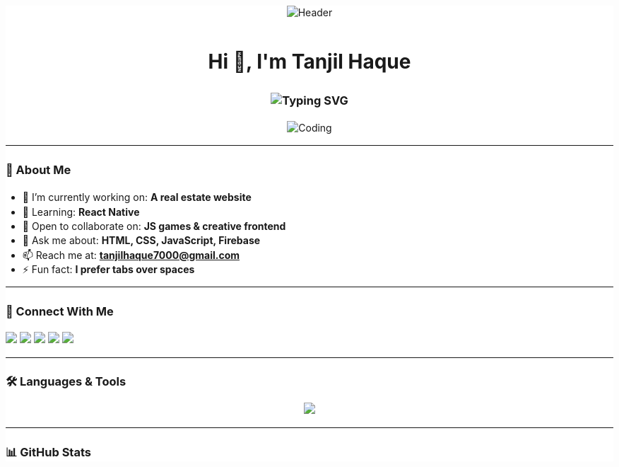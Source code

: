 <div align="center">
  <img src="https://user-images.githubusercontent.com/95478989/198955082-6e78ebb5-e1e4-49f9-8d32-6e5af3984dcd.gif" alt="Header" width="100%"/>
</div>

<h1 align="center">Hi 👋, I'm Tanjil Haque</h1>
<h3 align="center">
  <img src="https://readme-typing-svg.herokuapp.com?font=Fira+Code&size=22&pause=1000&center=true&vCenter=true&width=500&lines=Full-stack+developer+from+Bangladesh;MERN+Stack+Enthusiast;Lifelong+learner+%F0%9F%92%BB;Tech+Lover+%F0%9F%A4%96;Always+building+something+cool!" alt="Typing SVG" />
</h3>

<div align="center">
  <img src="https://user-images.githubusercontent.com/74038190/235224431-e8c8c12e-6826-47f1-89fb-2ddad83b3abf.gif" alt="Coding" width="60%" />
</div>

---

### 🌱 About Me

- 🔭 I’m currently working on: **A real estate website**
- 🌱 Learning: **React Native**
- 👯 Open to collaborate on: **JS games & creative frontend**
- 💬 Ask me about: **HTML, CSS, JavaScript, Firebase**
- 📫 Reach me at: **tanjilhaque7000@gmail.com**
- ⚡ Fun fact: **I prefer tabs over spaces**

---

### 📱 Connect With Me

<p align="left">
  <a href="https://codepen.io/tanjil4sure" target="_blank"><img src="https://img.shields.io/badge/Codepen-%23131417.svg?style=for-the-badge&logo=codepen&logoColor=white" /></a>
  <a href="https://linkedin.com/in/md-tanjil-haque" target="_blank"><img src="https://img.shields.io/badge/LinkedIn-blue?style=for-the-badge&logo=linkedin&logoColor=white" /></a>
  <a href="https://instagram.com/actually_tanjil" target="_blank"><img src="https://img.shields.io/badge/Instagram-%23E4405F.svg?style=for-the-badge&logo=Instagram&logoColor=white" /></a>
  <a href="https://www.youtube.com/c/tj8778" target="_blank"><img src="https://img.shields.io/badge/YouTube-%23FF0000.svg?style=for-the-badge&logo=YouTube&logoColor=white" /></a>
  <a href="https://www.hackerrank.com/md.tanjil_haque" target="_blank"><img src="https://img.shields.io/badge/HackerRank-%2312100E.svg?style=for-the-badge&logo=HackerRank&logoColor=green" /></a>
</p>

---

### 🛠️ Languages & Tools

<p align="center">
  <img src="https://skillicons.dev/icons?i=html,css,js,ts,react,nextjs,nodejs,express,mongodb,mysql,tailwind,redux,vue,svelte,java,python,c,cpp,flutter,figma,docker,aws,bash,git,firebase,d3,graphql" />
</p>

---

### 📊 GitHub Stats
